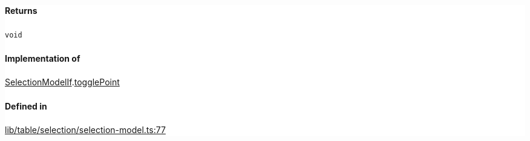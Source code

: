 #### Returns

`void`

#### Implementation of

[SelectionModelIf](../interfaces/SelectionModelIf.md).[togglePoint](../interfaces/SelectionModelIf.md#togglepoint)

#### Defined in

[lib/table/selection/selection-model.ts:77](https://github.com/guiexperttable/ge-table/blob/7d8ffe2/libs/table/src/lib/table/selection/selection-model.ts#L77)
